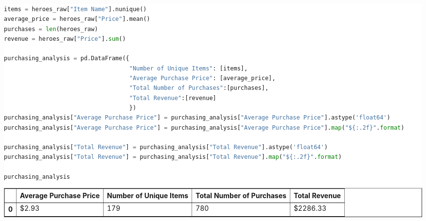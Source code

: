 ```python
items = heroes_raw["Item Name"].nunique()
average_price = heroes_raw["Price"].mean()
purchases = len(heroes_raw)
revenue = heroes_raw["Price"].sum()

purchasing_analysis = pd.DataFrame({
                                    "Number of Unique Items": [items],
                                    "Average Purchase Price": [average_price],
                                    "Total Number of Purchases":[purchases],
                                    "Total Revenue":[revenue]
                                    })
purchasing_analysis["Average Purchase Price"] = purchasing_analysis["Average Purchase Price"].astype('float64')
purchasing_analysis["Average Purchase Price"] = purchasing_analysis["Average Purchase Price"].map("${:.2f}".format)

purchasing_analysis["Total Revenue"] = purchasing_analysis["Total Revenue"].astype('float64')
purchasing_analysis["Total Revenue"] = purchasing_analysis["Total Revenue"].map("${:.2f}".format)

purchasing_analysis
```




<div>
<style scoped>
    .dataframe tbody tr th:only-of-type {
        vertical-align: middle;
    }

    .dataframe tbody tr th {
        vertical-align: top;
    }

    .dataframe thead th {
        text-align: right;
    }
</style>
<table border="1" class="dataframe">
  <thead>
    <tr style="text-align: right;">
      <th></th>
      <th>Average Purchase Price</th>
      <th>Number of Unique Items</th>
      <th>Total Number of Purchases</th>
      <th>Total Revenue</th>
    </tr>
  </thead>
  <tbody>
    <tr>
      <th>0</th>
      <td>$2.93</td>
      <td>179</td>
      <td>780</td>
      <td>$2286.33</td>
    </tr>
  </tbody>
</table>
</div>
